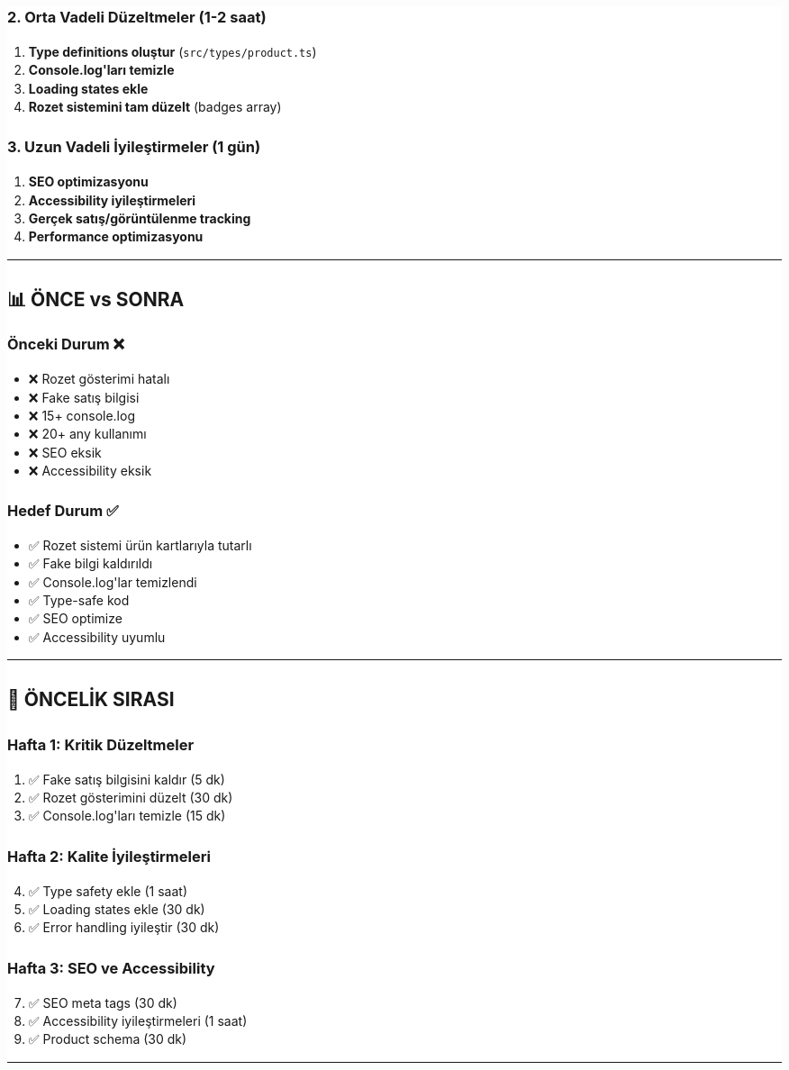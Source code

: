 ### 2. Orta Vadeli Düzeltmeler (1-2 saat)

1. **Type definitions oluştur** (`src/types/product.ts`)
2. **Console.log'ları temizle**
3. **Loading states ekle**
4. **Rozet sistemini tam düzelt** (badges array)

### 3. Uzun Vadeli İyileştirmeler (1 gün)

1. **SEO optimizasyonu**
2. **Accessibility iyileştirmeleri**
3. **Gerçek satış/görüntülenme tracking**
4. **Performance optimizasyonu**

---

## 📊 ÖNCE vs SONRA

### Önceki Durum ❌
- ❌ Rozet gösterimi hatalı
- ❌ Fake satış bilgisi
- ❌ 15+ console.log
- ❌ 20+ any kullanımı
- ❌ SEO eksik
- ❌ Accessibility eksik

### Hedef Durum ✅
- ✅ Rozet sistemi ürün kartlarıyla tutarlı
- ✅ Fake bilgi kaldırıldı
- ✅ Console.log'lar temizlendi
- ✅ Type-safe kod
- ✅ SEO optimize
- ✅ Accessibility uyumlu

---

## 🎯 ÖNCELİK SIRASI

### Hafta 1: Kritik Düzeltmeler
1. ✅ Fake satış bilgisini kaldır (5 dk)
2. ✅ Rozet gösterimini düzelt (30 dk)
3. ✅ Console.log'ları temizle (15 dk)

### Hafta 2: Kalite İyileştirmeleri
4. ✅ Type safety ekle (1 saat)
5. ✅ Loading states ekle (30 dk)
6. ✅ Error handling iyileştir (30 dk)

### Hafta 3: SEO ve Accessibility
7. ✅ SEO meta tags (30 dk)
8. ✅ Accessibility iyileştirmeleri (1 saat)
9. ✅ Product schema (30 dk)

---